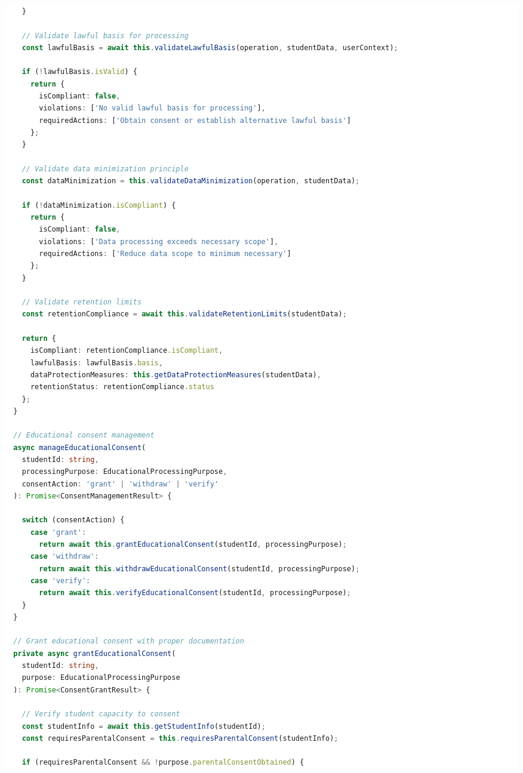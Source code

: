 ```typescript
    }

    // Validate lawful basis for processing
    const lawfulBasis = await this.validateLawfulBasis(operation, studentData, userContext);
    
    if (!lawfulBasis.isValid) {
      return {
        isCompliant: false,
        violations: ['No valid lawful basis for processing'],
        requiredActions: ['Obtain consent or establish alternative lawful basis']
      };
    }

    // Validate data minimization principle
    const dataMinimization = this.validateDataMinimization(operation, studentData);
    
    if (!dataMinimization.isCompliant) {
      return {
        isCompliant: false,
        violations: ['Data processing exceeds necessary scope'],
        requiredActions: ['Reduce data scope to minimum necessary']
      };
    }

    // Validate retention limits
    const retentionCompliance = await this.validateRetentionLimits(studentData);
    
    return {
      isCompliant: retentionCompliance.isCompliant,
      lawfulBasis: lawfulBasis.basis,
      dataProtectionMeasures: this.getDataProtectionMeasures(studentData),
      retentionStatus: retentionCompliance.status
    };
  }

  // Educational consent management
  async manageEducationalConsent(
    studentId: string,
    processingPurpose: EducationalProcessingPurpose,
    consentAction: 'grant' | 'withdraw' | 'verify'
  ): Promise<ConsentManagementResult> {
    
    switch (consentAction) {
      case 'grant':
        return await this.grantEducationalConsent(studentId, processingPurpose);
      case 'withdraw':
        return await this.withdrawEducationalConsent(studentId, processingPurpose);
      case 'verify':
        return await this.verifyEducationalConsent(studentId, processingPurpose);
    }
  }

  // Grant educational consent with proper documentation
  private async grantEducationalConsent(
    studentId: string,
    purpose: EducationalProcessingPurpose
  ): Promise<ConsentGrantResult> {
    
    // Verify student capacity to consent
    const studentInfo = await this.getStudentInfo(studentId);
    const requiresParentalConsent = this.requiresParentalConsent(studentInfo);
    
    if (requiresParentalConsent && !purpose.parentalConsentObtained) {
```